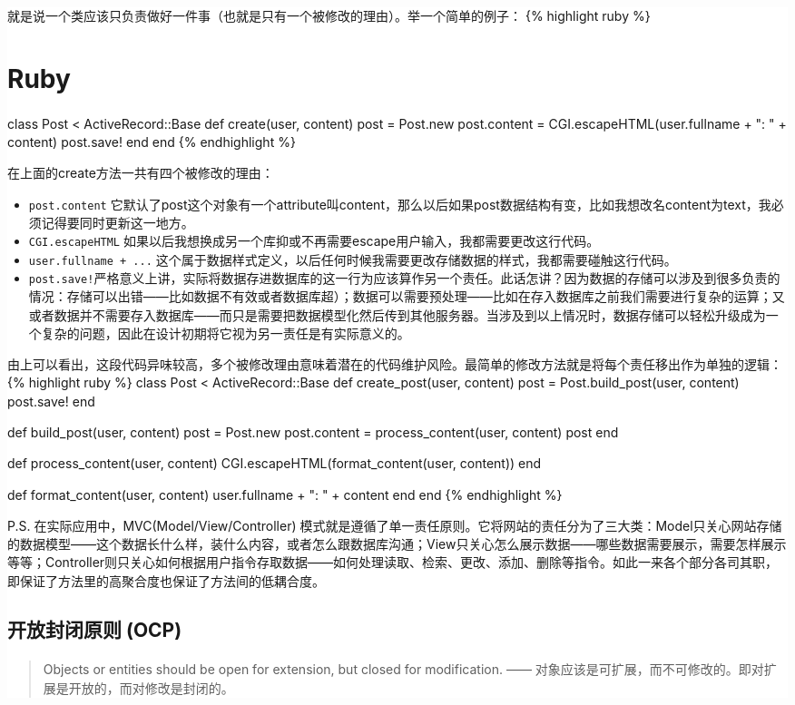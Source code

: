 就是说一个类应该只负责做好一件事（也就是只有一个被修改的理由）。举一个简单的例子：
{% highlight ruby %}
# Ruby
class Post < ActiveRecord::Base
  def create(user, content)
    post = Post.new
    post.content = CGI.escapeHTML(user.fullname + ": " + content)
    post.save!
  end
end
{% endhighlight %}

在上面的create方法一共有四个被修改的理由：
- `post.content` 它默认了post这个对象有一个attribute叫content，那么以后如果post数据结构有变，比如我想改名content为text，我必须记得要同时更新这一地方。
- `CGI.escapeHTML` 如果以后我想换成另一个库抑或不再需要escape用户输入，我都需要更改这行代码。
- `user.fullname + ...` 这个属于数据样式定义，以后任何时候我需要更改存储数据的样式，我都需要碰触这行代码。
- `post.save!`严格意义上讲，实际将数据存进数据库的这一行为应该算作另一个责任。此话怎讲？因为数据的存储可以涉及到很多负责的情况：存储可以出错——比如数据不有效或者数据库超）；数据可以需要预处理——比如在存入数据库之前我们需要进行复杂的运算；又或者数据并不需要存入数据库——而只是需要把数据模型化然后传到其他服务器。当涉及到以上情况时，数据存储可以轻松升级成为一个复杂的问题，因此在设计初期将它视为另一责任是有实际意义的。

由上可以看出，这段代码异味较高，多个被修改理由意味着潜在的代码维护风险。最简单的修改方法就是将每个责任移出作为单独的逻辑：
{% highlight ruby %}
class Post < ActiveRecord::Base
  def create_post(user, content)
    post = Post.build_post(user, content)
    post.save!
  end

  def build_post(user, content)
    post = Post.new
    post.content = process_content(user, content)
    post
  end

  def process_content(user, content)
    CGI.escapeHTML(format_content(user, content))
  end

  def format_content(user, content)
    user.fullname + ": " + content
  end
end
{% endhighlight %}

P.S. 在实际应用中，MVC(Model/View/Controller) 模式就是遵循了单一责任原则。它将网站的责任分为了三大类：Model只关心网站存储的数据模型——这个数据长什么样，装什么内容，或者怎么跟数据库沟通；View只关心怎么展示数据——哪些数据需要展示，需要怎样展示等等；Controller则只关心如何根据用户指令存取数据——如何处理读取、检索、更改、添加、删除等指令。如此一来各个部分各司其职，即保证了方法里的高聚合度也保证了方法间的低耦合度。

## 开放封闭原则 (OCP)
> Objects or entities should be open for extension, but closed for modification. —— 对象应该是可扩展，而不可修改的。即对扩展是开放的，而对修改是封闭的。
